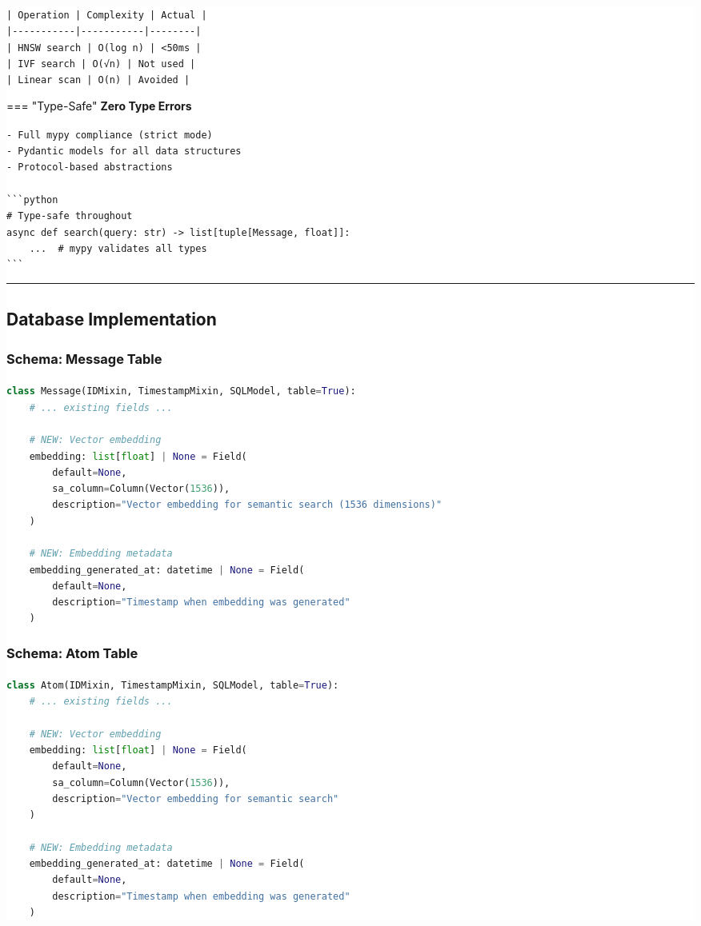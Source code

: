     | Operation | Complexity | Actual |
    |-----------|-----------|--------|
    | HNSW search | O(log n) | <50ms |
    | IVF search | O(√n) | Not used |
    | Linear scan | O(n) | Avoided |

=== "Type-Safe"
    **Zero Type Errors**

    - Full mypy compliance (strict mode)
    - Pydantic models for all data structures
    - Protocol-based abstractions

    ```python
    # Type-safe throughout
    async def search(query: str) -> list[tuple[Message, float]]:
        ...  # mypy validates all types
    ```

---

## Database Implementation

### Schema: Message Table

```python
class Message(IDMixin, TimestampMixin, SQLModel, table=True):
    # ... existing fields ...

    # NEW: Vector embedding
    embedding: list[float] | None = Field(
        default=None,
        sa_column=Column(Vector(1536)),
        description="Vector embedding for semantic search (1536 dimensions)"
    )

    # NEW: Embedding metadata
    embedding_generated_at: datetime | None = Field(
        default=None,
        description="Timestamp when embedding was generated"
    )
```

### Schema: Atom Table

```python
class Atom(IDMixin, TimestampMixin, SQLModel, table=True):
    # ... existing fields ...

    # NEW: Vector embedding
    embedding: list[float] | None = Field(
        default=None,
        sa_column=Column(Vector(1536)),
        description="Vector embedding for semantic search"
    )

    # NEW: Embedding metadata
    embedding_generated_at: datetime | None = Field(
        default=None,
        description="Timestamp when embedding was generated"
    )
```
